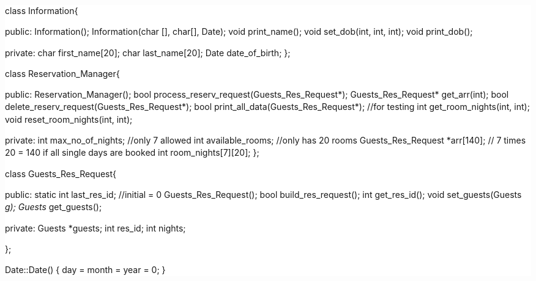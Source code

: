   
class Information{

public:
	Information();
	Information(char [], char[], Date);
	void print_name();
	void set_dob(int, int, int);
	void print_dob();

private:
	char first_name[20];
	char last_name[20];
	Date date_of_birth;
};

class Reservation_Manager{

public:
	Reservation_Manager();
	bool process_reserv_request(Guests_Res_Request*);
	Guests_Res_Request* get_arr(int);
	bool delete_reserv_request(Guests_Res_Request*);
	bool print_all_data(Guests_Res_Request*); //for testing
	int get_room_nights(int, int);
	void reset_room_nights(int, int);



private:
	int max_no_of_nights; //only 7 allowed
	int available_rooms; //only has 20 rooms
	Guests_Res_Request *arr[140]; // 7 times 20 = 140 if all single days are booked
	int room_nights[7][20];
};

class Guests_Res_Request{

public:
	static int last_res_id; //initial = 0
	Guests_Res_Request();
	bool build_res_request();
	int get_res_id();
	void set_guests(Guests *g);
	Guests* get_guests();

private:
	Guests *guests;
	int res_id;
	int nights;

};

  

Date::Date()
{
	day = month = year = 0;
}
